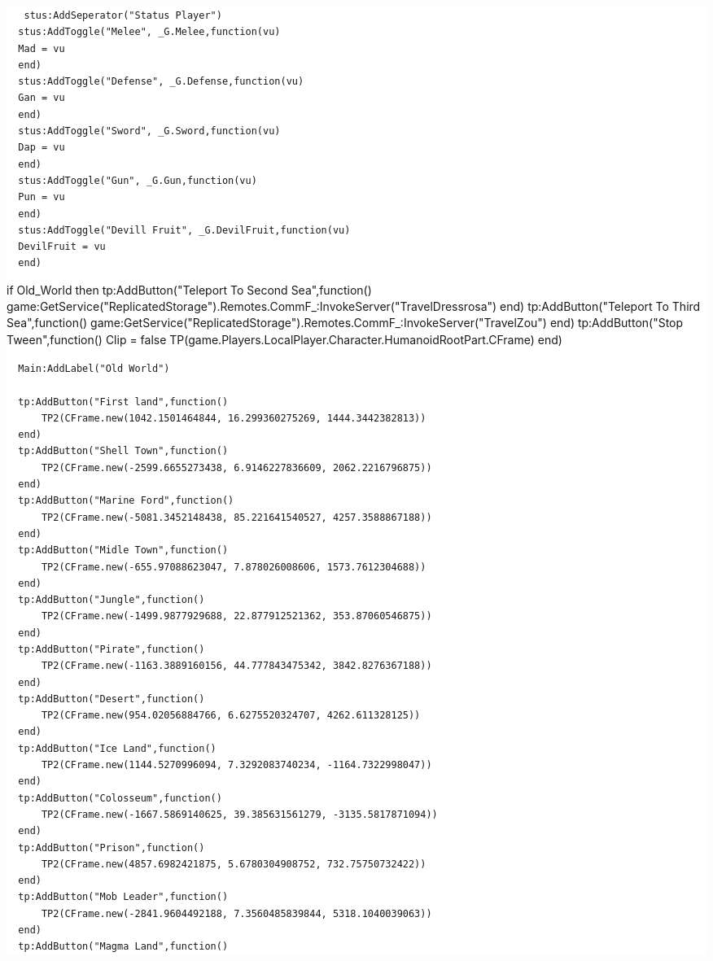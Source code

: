        stus:AddSeperator("Status Player")   
      stus:AddToggle("Melee", _G.Melee,function(vu)
      Mad = vu
      end)
      stus:AddToggle("Defense", _G.Defense,function(vu)
      Gan = vu
      end)
      stus:AddToggle("Sword", _G.Sword,function(vu)
      Dap = vu
      end)
      stus:AddToggle("Gun", _G.Gun,function(vu)
      Pun = vu
      end)
      stus:AddToggle("Devill Fruit", _G.DevilFruit,function(vu)
      DevilFruit = vu
      end)
  
  if Old_World then
      tp:AddButton("Teleport To Second Sea",function()
          game:GetService("ReplicatedStorage").Remotes.CommF_:InvokeServer("TravelDressrosa")
      end)
      tp:AddButton("Teleport To Third Sea",function()
          game:GetService("ReplicatedStorage").Remotes.CommF_:InvokeServer("TravelZou")
      end)
      tp:AddButton("Stop Tween",function()
      Clip = false
      TP(game.Players.LocalPlayer.Character.HumanoidRootPart.CFrame)
  end)
  
      Main:AddLabel("Old World")
  
      tp:AddButton("First land",function()
          TP2(CFrame.new(1042.1501464844, 16.299360275269, 1444.3442382813))
      end)
      tp:AddButton("Shell Town",function()
          TP2(CFrame.new(-2599.6655273438, 6.9146227836609, 2062.2216796875))
      end)
      tp:AddButton("Marine Ford",function()
          TP2(CFrame.new(-5081.3452148438, 85.221641540527, 4257.3588867188))
      end)
      tp:AddButton("Midle Town",function()
          TP2(CFrame.new(-655.97088623047, 7.878026008606, 1573.7612304688))
      end)
      tp:AddButton("Jungle",function()
          TP2(CFrame.new(-1499.9877929688, 22.877912521362, 353.87060546875))
      end)
      tp:AddButton("Pirate",function()
          TP2(CFrame.new(-1163.3889160156, 44.777843475342, 3842.8276367188))
      end)
      tp:AddButton("Desert",function()
          TP2(CFrame.new(954.02056884766, 6.6275520324707, 4262.611328125))
      end)
      tp:AddButton("Ice Land",function()
          TP2(CFrame.new(1144.5270996094, 7.3292083740234, -1164.7322998047))
      end)
      tp:AddButton("Colosseum",function()
          TP2(CFrame.new(-1667.5869140625, 39.385631561279, -3135.5817871094))
      end)
      tp:AddButton("Prison",function()
          TP2(CFrame.new(4857.6982421875, 5.6780304908752, 732.75750732422))
      end)
      tp:AddButton("Mob Leader",function()
          TP2(CFrame.new(-2841.9604492188, 7.3560485839844, 5318.1040039063))
      end)
      tp:AddButton("Magma Land",function()